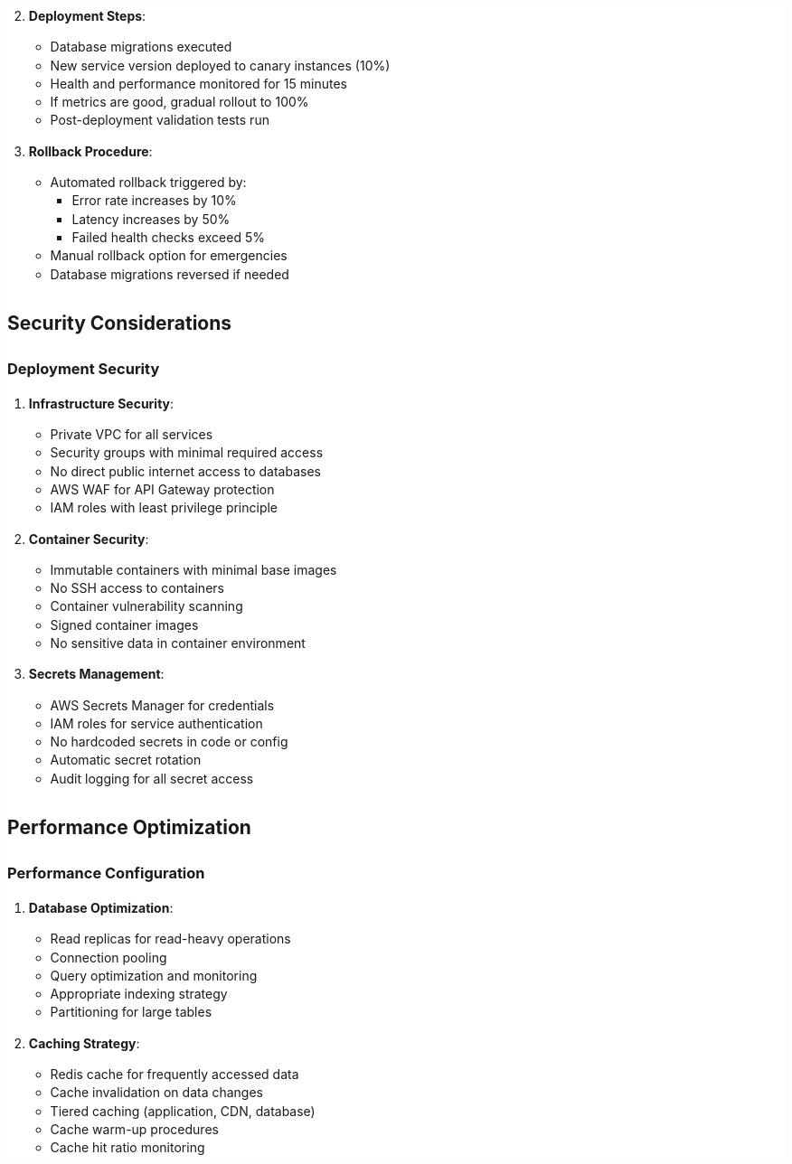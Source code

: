 2. **Deployment Steps**:
   - Database migrations executed
   - New service version deployed to canary instances (10%)
   - Health and performance monitored for 15 minutes
   - If metrics are good, gradual rollout to 100%
   - Post-deployment validation tests run

3. **Rollback Procedure**:
   - Automated rollback triggered by:
     - Error rate increases by 10%
     - Latency increases by 50%
     - Failed health checks exceed 5%
   - Manual rollback option for emergencies
   - Database migrations reversed if needed

## Security Considerations

### Deployment Security

1. **Infrastructure Security**:
   - Private VPC for all services
   - Security groups with minimal required access
   - No direct public internet access to databases
   - AWS WAF for API Gateway protection
   - IAM roles with least privilege principle

2. **Container Security**:
   - Immutable containers with minimal base images
   - No SSH access to containers
   - Container vulnerability scanning
   - Signed container images
   - No sensitive data in container environment

3. **Secrets Management**:
   - AWS Secrets Manager for credentials
   - IAM roles for service authentication
   - No hardcoded secrets in code or config
   - Automatic secret rotation
   - Audit logging for all secret access

## Performance Optimization

### Performance Configuration

1. **Database Optimization**:
   - Read replicas for read-heavy operations
   - Connection pooling
   - Query optimization and monitoring
   - Appropriate indexing strategy
   - Partitioning for large tables

2. **Caching Strategy**:
   - Redis cache for frequently accessed data
   - Cache invalidation on data changes
   - Tiered caching (application, CDN, database)
   - Cache warm-up procedures
   - Cache hit ratio monitoring
